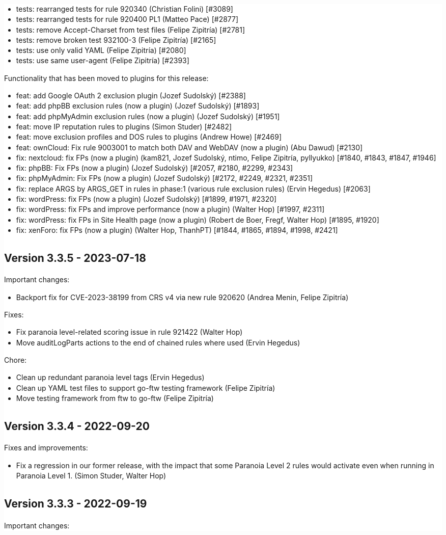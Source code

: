  * tests: rearranged tests for rule 920340 (Christian Folini) [#3089]
 * tests: rearranged tests for rule 920400 PL1 (Matteo Pace) [#2877]
 * tests: remove Accept-Charset from test files (Felipe Zipitría) [#2781]
 * tests: remove broken test 932100-3 (Felipe Zipitría) [#2165]
 * tests: use only valid YAML (Felipe Zipitría) [#2080]
 * tests: use same user-agent (Felipe Zipitría) [#2393]

Functionality that has been moved to plugins for this release:
 * feat: add Google OAuth 2 exclusion plugin (Jozef Sudolský) [#2388]
 * feat: add phpBB exclusion rules (now a plugin) (Jozef Sudolský) [#1893]
 * feat: add phpMyAdmin exclusion rules (now a plugin) (Jozef Sudolský) [#1951]
 * feat: move IP reputation rules to plugins (Simon Studer) [#2482]
 * feat: move exclusion profiles and DOS rules to plugins (Andrew Howe) [#2469]
 * feat: ownCloud: Fix rule 9003001 to match both DAV and WebDAV (now a plugin) (Abu Dawud) [#2130]
 * fix: nextcloud: fix FPs (now a plugin) (kam821, Jozef Sudolský, ntimo, Felipe Zipitría, pyllyukko) [#1840, #1843, #1847, #1946]
 * fix: phpBB: Fix FPs (now a plugin) (Jozef Sudolský) [#2057, #2180, #2299, #2343]
 * fix: phpMyAdmin: Fix FPs (now a plugin) (Jozef Sudolský) [#2172, #2249, #2321, #2351]
 * fix: replace ARGS by ARGS_GET in rules in phase:1 (various rule exclusion rules) (Ervin Hegedus) [#2063]
 * fix: wordPress: fix FPs (now a plugin) (Jozef Sudolský) [#1899, #1971, #2320]
 * fix: wordPress: fix FPs and improve performance (now a plugin) (Walter Hop) [#1997, #2311]
 * fix: wordPress: fix FPs in Site Health page (now a plugin) (Robert de Boer, Fregf, Walter Hop) [#1895, #1920]
 * fix: xenForo: fix FPs (now a plugin) (Walter Hop, ThanhPT) [#1844, #1865, #1894, #1998, #2421]

## Version 3.3.5 - 2023-07-18

Important changes:

* Backport fix for CVE-2023-38199 from CRS v4 via new rule 920620 (Andrea Menin, Felipe Zipitría)

Fixes:

* Fix paranoia level-related scoring issue in rule 921422 (Walter Hop)
* Move auditLogParts actions to the end of chained rules where used (Ervin Hegedus)

Chore:

* Clean up redundant paranoia level tags (Ervin Hegedus)
* Clean up YAML test files to support go-ftw testing framework (Felipe Zipitría)
* Move testing framework from ftw to go-ftw (Felipe Zipitría)

## Version 3.3.4 - 2022-09-20

Fixes and improvements:

* Fix a regression in our former release, with the impact that some Paranoia Level 2 rules would activate even when running in Paranoia Level 1. (Simon Studer, Walter Hop)

## Version 3.3.3 - 2022-09-19

Important changes:
